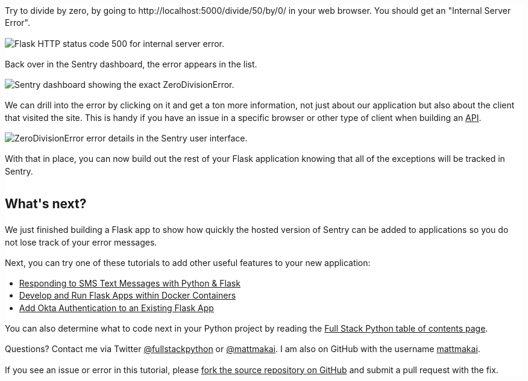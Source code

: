 Try to divide by zero, by going to http://localhost:5000/divide/50/by/0/ in
your web browser. You should get an "Internal Server Error".

<img src="/img/200630-python-flask-sentry/internal-server-error.png" width="100%" class="shot rnd outl" alt="Flask HTTP status code 500 for internal server error.">

Back over in the Sentry dashboard, the error appears in the list.

<img src="/img/200630-python-flask-sentry/zero-division-error.png" width="100%" class="shot rnd outl" alt="Sentry dashboard showing the exact ZeroDivisionError.">

We can drill into the error by clicking on it and get a ton more information,
not just about our application but also about the client that visited the
site. This is handy if you have an issue in a specific browser or other
type of client when building an [API](/application-programming-interfaces.html).

<img src="/img/200630-python-flask-sentry/error-details.jpg" width="100%" class="shot rnd outl" alt="ZeroDivisionError error details in the Sentry user interface.">

With that in place, you can now build out the rest of your Flask application
knowing that all of the exceptions will be tracked in Sentry.


## What's next?
We just finished building a Flask app to show how quickly the hosted 
version of Sentry can be added to applications so you do not lose 
track of your error messages.

Next, you can try one of these tutorials to add other useful features to your
new application:

* [Responding to SMS Text Messages with Python & Flask](/blog/respond-sms-text-messages-python-flask.html)
* [Develop and Run Flask Apps within Docker Containers](/blog/develop-flask-web-apps-docker-containers-macos.html)
* [Add Okta Authentication to an Existing Flask App](/blog/okta-user-auth-existing-flask-web-app.html)

You can also determine what to code next in your Python project by reading
the [Full Stack Python table of contents page](/table-of-contents.html).

Questions? Contact me via Twitter
[@fullstackpython](https://twitter.com/fullstackpython)
or [@mattmakai](https://twitter.com/mattmakai). I am also on GitHub with
the username [mattmakai](https://github.com/mattmakai).

If you see an issue or error in this tutorial, please
[fork the source repository on GitHub](https://github.com/mattmakai/fullstackpython.com/blob/master/content/posts/200630-report-errors-flask-web-apps-sentry.markdown)
and submit a pull request with the fix.
